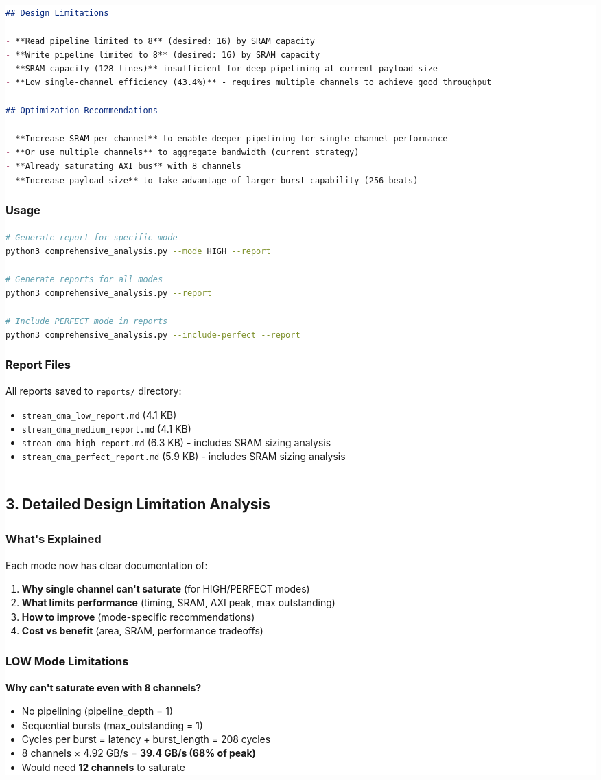 ```markdown
## Design Limitations

- **Read pipeline limited to 8** (desired: 16) by SRAM capacity
- **Write pipeline limited to 8** (desired: 16) by SRAM capacity
- **SRAM capacity (128 lines)** insufficient for deep pipelining at current payload size
- **Low single-channel efficiency (43.4%)** - requires multiple channels to achieve good throughput

## Optimization Recommendations

- **Increase SRAM per channel** to enable deeper pipelining for single-channel performance
- **Or use multiple channels** to aggregate bandwidth (current strategy)
- **Already saturating AXI bus** with 8 channels
- **Increase payload size** to take advantage of larger burst capability (256 beats)
```

### Usage

```bash
# Generate report for specific mode
python3 comprehensive_analysis.py --mode HIGH --report

# Generate reports for all modes
python3 comprehensive_analysis.py --report

# Include PERFECT mode in reports
python3 comprehensive_analysis.py --include-perfect --report
```

### Report Files

All reports saved to `reports/` directory:
- `stream_dma_low_report.md` (4.1 KB)
- `stream_dma_medium_report.md` (4.1 KB)
- `stream_dma_high_report.md` (6.3 KB) - includes SRAM sizing analysis
- `stream_dma_perfect_report.md` (5.9 KB) - includes SRAM sizing analysis

---

## 3. Detailed Design Limitation Analysis

### What's Explained

Each mode now has clear documentation of:

1. **Why single channel can't saturate** (for HIGH/PERFECT modes)
2. **What limits performance** (timing, SRAM, AXI peak, max outstanding)
3. **How to improve** (mode-specific recommendations)
4. **Cost vs benefit** (area, SRAM, performance tradeoffs)

### LOW Mode Limitations

**Why can't saturate even with 8 channels?**
- No pipelining (pipeline_depth = 1)
- Sequential bursts (max_outstanding = 1)
- Cycles per burst = latency + burst_length = 208 cycles
- 8 channels × 4.92 GB/s = **39.4 GB/s (68% of peak)**
- Would need **12 channels** to saturate
